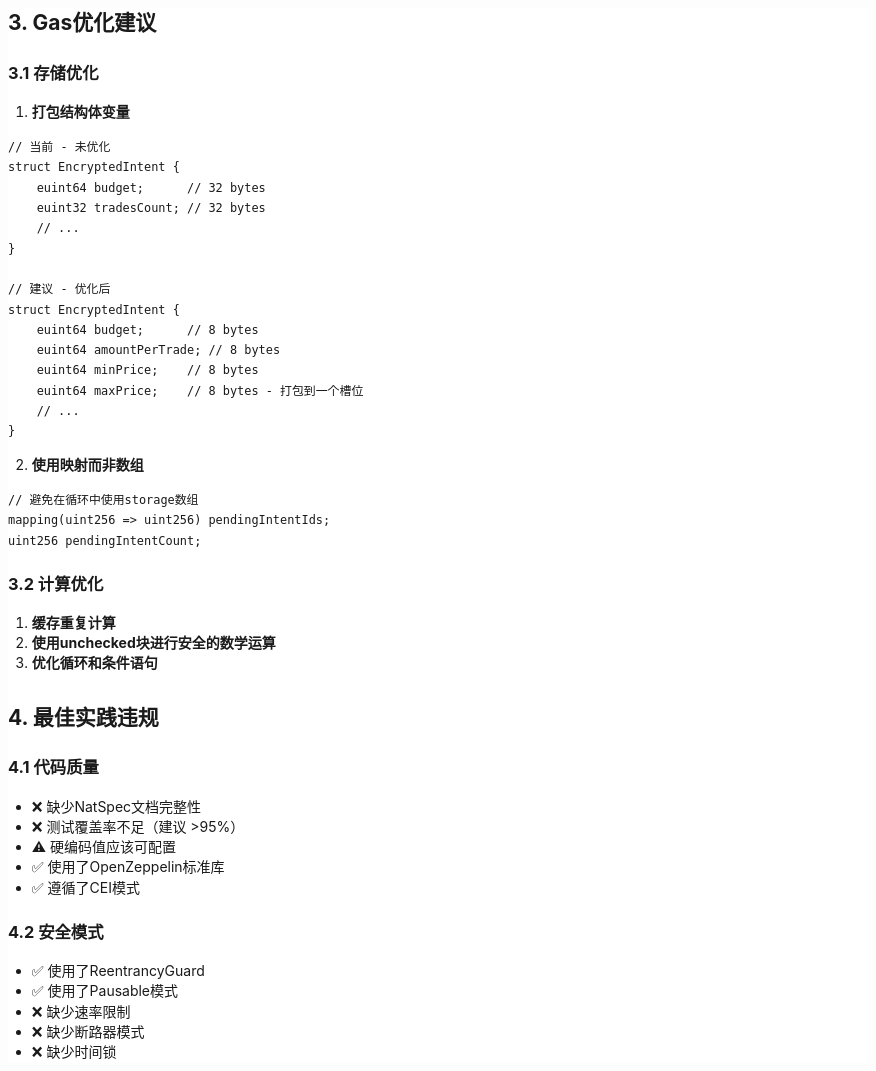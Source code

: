 ## 3. Gas优化建议

### 3.1 存储优化

1. **打包结构体变量**
```solidity
// 当前 - 未优化
struct EncryptedIntent {
    euint64 budget;      // 32 bytes
    euint32 tradesCount; // 32 bytes
    // ...
}

// 建议 - 优化后
struct EncryptedIntent {
    euint64 budget;      // 8 bytes
    euint64 amountPerTrade; // 8 bytes
    euint64 minPrice;    // 8 bytes
    euint64 maxPrice;    // 8 bytes - 打包到一个槽位
    // ...
}
```

2. **使用映射而非数组**
```solidity
// 避免在循环中使用storage数组
mapping(uint256 => uint256) pendingIntentIds;
uint256 pendingIntentCount;
```

### 3.2 计算优化

1. **缓存重复计算**
2. **使用unchecked块进行安全的数学运算**
3. **优化循环和条件语句**

## 4. 最佳实践违规

### 4.1 代码质量

- ❌ 缺少NatSpec文档完整性
- ❌ 测试覆盖率不足（建议 >95%）
- ⚠️ 硬编码值应该可配置
- ✅ 使用了OpenZeppelin标准库
- ✅ 遵循了CEI模式

### 4.2 安全模式

- ✅ 使用了ReentrancyGuard
- ✅ 使用了Pausable模式
- ❌ 缺少速率限制
- ❌ 缺少断路器模式
- ❌ 缺少时间锁
